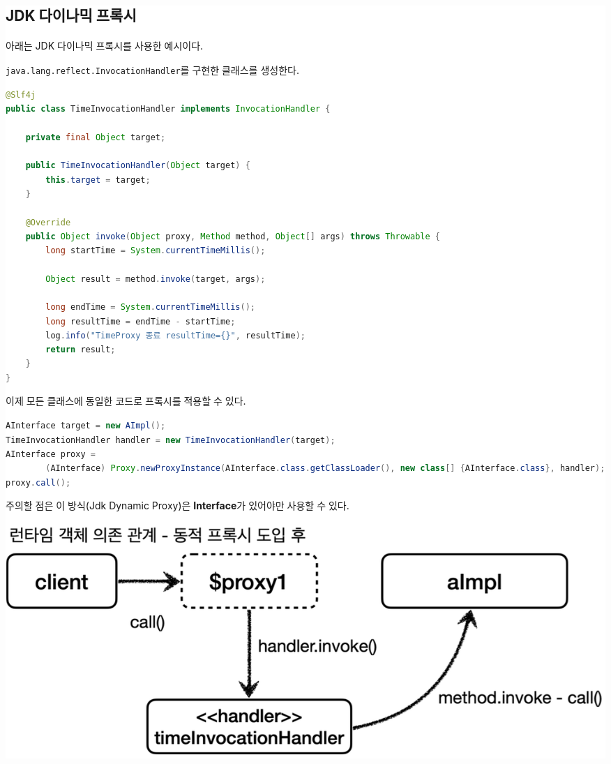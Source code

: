 ## JDK 다이나믹 프록시

아래는 JDK 다이나믹 프록시를 사용한 예시이다.

`java.lang.reflect.InvocationHandler`를 구현한 클래스를 생성한다. 

```java
@Slf4j
public class TimeInvocationHandler implements InvocationHandler {

    private final Object target;

    public TimeInvocationHandler(Object target) {
        this.target = target;
    }

    @Override
    public Object invoke(Object proxy, Method method, Object[] args) throws Throwable {
        long startTime = System.currentTimeMillis();

        Object result = method.invoke(target, args);

        long endTime = System.currentTimeMillis();
        long resultTime = endTime - startTime;
        log.info("TimeProxy 종료 resultTime={}", resultTime);
        return result;
    }
}
```

이제 모든 클래스에 동일한 코드로 프록시를 적용할 수 있다.

```java
AInterface target = new AImpl();
TimeInvocationHandler handler = new TimeInvocationHandler(target);
AInterface proxy =
        (AInterface) Proxy.newProxyInstance(AInterface.class.getClassLoader(), new class[] {AInterface.class}, handler);
proxy.call();
```

주의할 점은 이 방식(Jdk Dynamic Proxy)은 **Interface**가 있어야만 사용할 수 있다.

![img_1.png](images/img_1.png)
